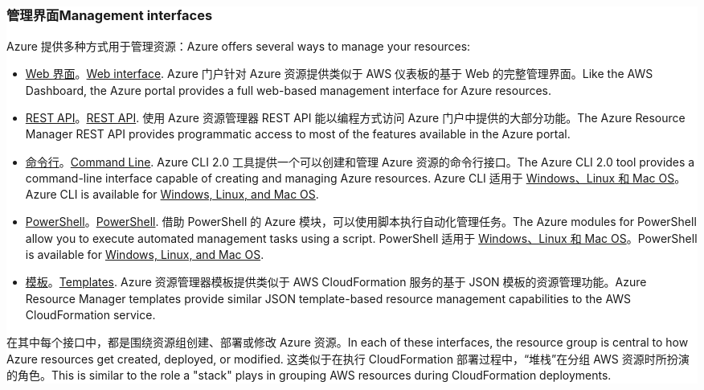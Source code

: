 ### <a name="management-interfaces"></a><span data-ttu-id="3913a-162">管理界面</span><span class="sxs-lookup"><span data-stu-id="3913a-162">Management interfaces</span></span>

<span data-ttu-id="3913a-163">Azure 提供多种方式用于管理资源：</span><span class="sxs-lookup"><span data-stu-id="3913a-163">Azure offers several ways to manage your resources:</span></span>

- <span data-ttu-id="3913a-164">[Web 界面](/azure/azure-resource-manager/resource-group-portal)。</span><span class="sxs-lookup"><span data-stu-id="3913a-164">[Web interface](/azure/azure-resource-manager/resource-group-portal).</span></span>
    <span data-ttu-id="3913a-165">Azure 门户针对 Azure 资源提供类似于 AWS 仪表板的基于 Web 的完整管理界面。</span><span class="sxs-lookup"><span data-stu-id="3913a-165">Like the AWS Dashboard, the Azure portal provides a full web-based management interface for Azure resources.</span></span>

- <span data-ttu-id="3913a-166">[REST API](/rest/api/)。</span><span class="sxs-lookup"><span data-stu-id="3913a-166">[REST API](/rest/api/).</span></span>
    <span data-ttu-id="3913a-167">使用 Azure 资源管理器 REST API 能以编程方式访问 Azure 门户中提供的大部分功能。</span><span class="sxs-lookup"><span data-stu-id="3913a-167">The Azure Resource Manager REST API provides programmatic access to most of the features available in the Azure portal.</span></span>

- <span data-ttu-id="3913a-168">[命令行](/azure/azure-resource-manager/cli-azure-resource-manager)。</span><span class="sxs-lookup"><span data-stu-id="3913a-168">[Command Line](/azure/azure-resource-manager/cli-azure-resource-manager).</span></span>
    <span data-ttu-id="3913a-169">Azure CLI 2.0 工具提供一个可以创建和管理 Azure 资源的命令行接口。</span><span class="sxs-lookup"><span data-stu-id="3913a-169">The Azure CLI 2.0 tool provides a command-line interface capable of creating and managing Azure resources.</span></span> <span data-ttu-id="3913a-170">Azure CLI 适用于 [Windows、Linux 和 Mac OS](https://aka.ms/azurecli2)。</span><span class="sxs-lookup"><span data-stu-id="3913a-170">Azure CLI is available for [Windows, Linux, and Mac OS](https://aka.ms/azurecli2).</span></span>

- <span data-ttu-id="3913a-171">[PowerShell](/azure/azure-resource-manager/powershell-azure-resource-manager)。</span><span class="sxs-lookup"><span data-stu-id="3913a-171">[PowerShell](/azure/azure-resource-manager/powershell-azure-resource-manager).</span></span>
    <span data-ttu-id="3913a-172">借助 PowerShell 的 Azure 模块，可以使用脚本执行自动化管理任务。</span><span class="sxs-lookup"><span data-stu-id="3913a-172">The Azure modules for PowerShell allow you to execute automated management tasks using a script.</span></span> <span data-ttu-id="3913a-173">PowerShell 适用于 [Windows、Linux 和 Mac OS](https://github.com/PowerShell/PowerShell)。</span><span class="sxs-lookup"><span data-stu-id="3913a-173">PowerShell is available for [Windows, Linux, and Mac OS](https://github.com/PowerShell/PowerShell).</span></span>

- <span data-ttu-id="3913a-174">[模板](/azure/azure-resource-manager/resource-group-authoring-templates)。</span><span class="sxs-lookup"><span data-stu-id="3913a-174">[Templates](/azure/azure-resource-manager/resource-group-authoring-templates).</span></span>
    <span data-ttu-id="3913a-175">Azure 资源管理器模板提供类似于 AWS CloudFormation 服务的基于 JSON 模板的资源管理功能。</span><span class="sxs-lookup"><span data-stu-id="3913a-175">Azure Resource Manager templates provide similar JSON template-based resource management capabilities to the AWS CloudFormation service.</span></span>

<span data-ttu-id="3913a-176">在其中每个接口中，都是围绕资源组创建、部署或修改 Azure 资源。</span><span class="sxs-lookup"><span data-stu-id="3913a-176">In each of these interfaces, the resource group is central to how Azure resources get created, deployed, or modified.</span></span> <span data-ttu-id="3913a-177">这类似于在执行 CloudFormation 部署过程中，“堆栈”在分组 AWS 资源时所扮演的角色。</span><span class="sxs-lookup"><span data-stu-id="3913a-177">This is similar to the role a "stack" plays in grouping AWS resources during CloudFormation deployments.</span></span>
